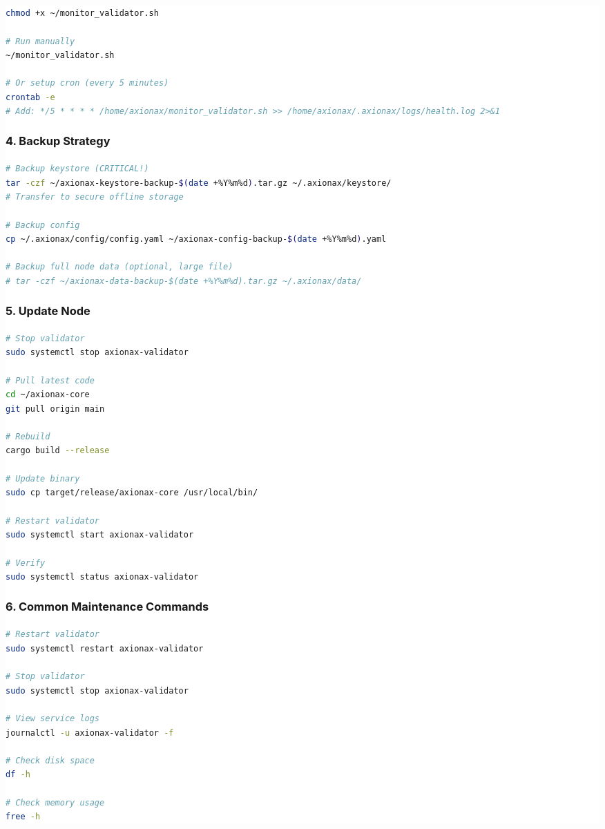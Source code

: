 ```bash
chmod +x ~/monitor_validator.sh

# Run manually
~/monitor_validator.sh

# Or setup cron (every 5 minutes)
crontab -e
# Add: */5 * * * * /home/axionax/monitor_validator.sh >> /home/axionax/.axionax/logs/health.log 2>&1
```

### 4. Backup Strategy
```bash
# Backup keystore (CRITICAL!)
tar -czf ~/axionax-keystore-backup-$(date +%Y%m%d).tar.gz ~/.axionax/keystore/
# Transfer to secure offline storage

# Backup config
cp ~/.axionax/config/config.yaml ~/axionax-config-backup-$(date +%Y%m%d).yaml

# Backup full node data (optional, large file)
# tar -czf ~/axionax-data-backup-$(date +%Y%m%d).tar.gz ~/.axionax/data/
```

### 5. Update Node
```bash
# Stop validator
sudo systemctl stop axionax-validator

# Pull latest code
cd ~/axionax-core
git pull origin main

# Rebuild
cargo build --release

# Update binary
sudo cp target/release/axionax-core /usr/local/bin/

# Restart validator
sudo systemctl start axionax-validator

# Verify
sudo systemctl status axionax-validator
```

### 6. Common Maintenance Commands
```bash
# Restart validator
sudo systemctl restart axionax-validator

# Stop validator
sudo systemctl stop axionax-validator

# View service logs
journalctl -u axionax-validator -f

# Check disk space
df -h

# Check memory usage
free -h

```